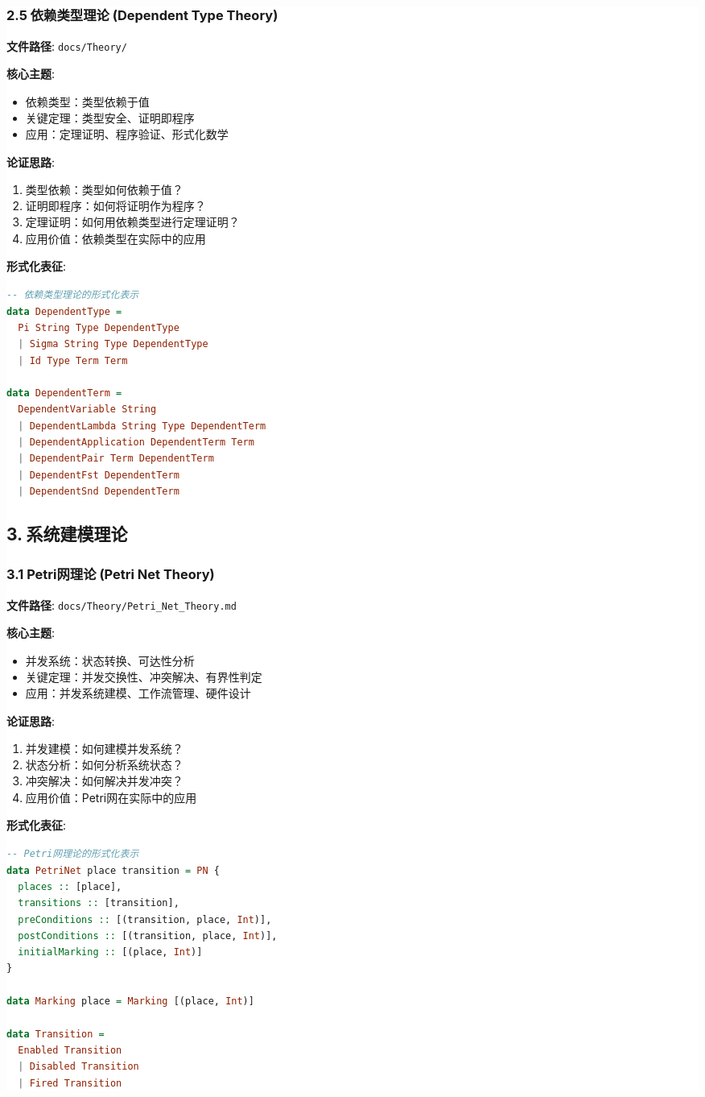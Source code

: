### 2.5 依赖类型理论 (Dependent Type Theory)

**文件路径**: `docs/Theory/`

**核心主题**:
- 依赖类型：类型依赖于值
- 关键定理：类型安全、证明即程序
- 应用：定理证明、程序验证、形式化数学

**论证思路**:
1. 类型依赖：类型如何依赖于值？
2. 证明即程序：如何将证明作为程序？
3. 定理证明：如何用依赖类型进行定理证明？
4. 应用价值：依赖类型在实际中的应用

**形式化表征**:
```haskell
-- 依赖类型理论的形式化表示
data DependentType = 
  Pi String Type DependentType
  | Sigma String Type DependentType
  | Id Type Term Term

data DependentTerm = 
  DependentVariable String
  | DependentLambda String Type DependentTerm
  | DependentApplication DependentTerm Term
  | DependentPair Term DependentTerm
  | DependentFst DependentTerm
  | DependentSnd DependentTerm
```

## 3. 系统建模理论

### 3.1 Petri网理论 (Petri Net Theory)

**文件路径**: `docs/Theory/Petri_Net_Theory.md`

**核心主题**:
- 并发系统：状态转换、可达性分析
- 关键定理：并发交换性、冲突解决、有界性判定
- 应用：并发系统建模、工作流管理、硬件设计

**论证思路**:
1. 并发建模：如何建模并发系统？
2. 状态分析：如何分析系统状态？
3. 冲突解决：如何解决并发冲突？
4. 应用价值：Petri网在实际中的应用

**形式化表征**:
```haskell
-- Petri网理论的形式化表示
data PetriNet place transition = PN {
  places :: [place],
  transitions :: [transition],
  preConditions :: [(transition, place, Int)],
  postConditions :: [(transition, place, Int)],
  initialMarking :: [(place, Int)]
}

data Marking place = Marking [(place, Int)]

data Transition = 
  Enabled Transition
  | Disabled Transition
  | Fired Transition
```
